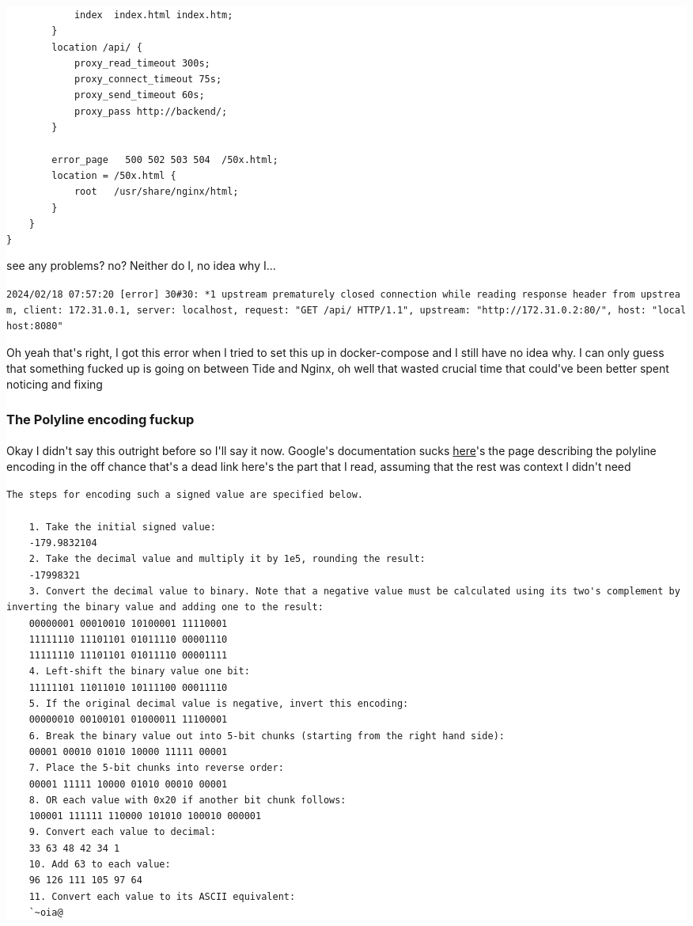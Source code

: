```
            index  index.html index.htm;
        }
        location /api/ {
            proxy_read_timeout 300s;
            proxy_connect_timeout 75s;
            proxy_send_timeout 60s;
            proxy_pass http://backend/;
        }

        error_page   500 502 503 504  /50x.html;
        location = /50x.html {
            root   /usr/share/nginx/html;
        }
    }
}
```

see any problems? no? Neither do I, no idea why I...

```
2024/02/18 07:57:20 [error] 30#30: *1 upstream prematurely closed connection while reading response header from upstream, client: 172.31.0.1, server: localhost, request: "GET /api/ HTTP/1.1", upstream: "http://172.31.0.2:80/", host: "localhost:8080"
```

Oh yeah that's right, I got this error when I tried to set this up in docker-compose and I still have no idea why. I can only guess that something fucked up is going on between Tide and Nginx, oh well that wasted crucial time that could've been better spent noticing and fixing

### The Polyline encoding fuckup

Okay I didn't say this outright before so I'll say it now. Google's documentation sucks [here](https://developers.google.com/maps/documentation/utilities/polylinealgorithm)'s the page describing the polyline encoding in the off chance that's a dead link here's the part that I read, assuming that the rest was context I didn't need
```
The steps for encoding such a signed value are specified below.

    1. Take the initial signed value:
    -179.9832104
    2. Take the decimal value and multiply it by 1e5, rounding the result:
    -17998321
    3. Convert the decimal value to binary. Note that a negative value must be calculated using its two's complement by inverting the binary value and adding one to the result:
    00000001 00010010 10100001 11110001
    11111110 11101101 01011110 00001110
    11111110 11101101 01011110 00001111
    4. Left-shift the binary value one bit:
    11111101 11011010 10111100 00011110
    5. If the original decimal value is negative, invert this encoding:
    00000010 00100101 01000011 11100001
    6. Break the binary value out into 5-bit chunks (starting from the right hand side):
    00001 00010 01010 10000 11111 00001
    7. Place the 5-bit chunks into reverse order:
    00001 11111 10000 01010 00010 00001
    8. OR each value with 0x20 if another bit chunk follows:
    100001 111111 110000 101010 100010 000001
    9. Convert each value to decimal:
    33 63 48 42 34 1
    10. Add 63 to each value:
    96 126 111 105 97 64
    11. Convert each value to its ASCII equivalent:
    `~oia@
```
